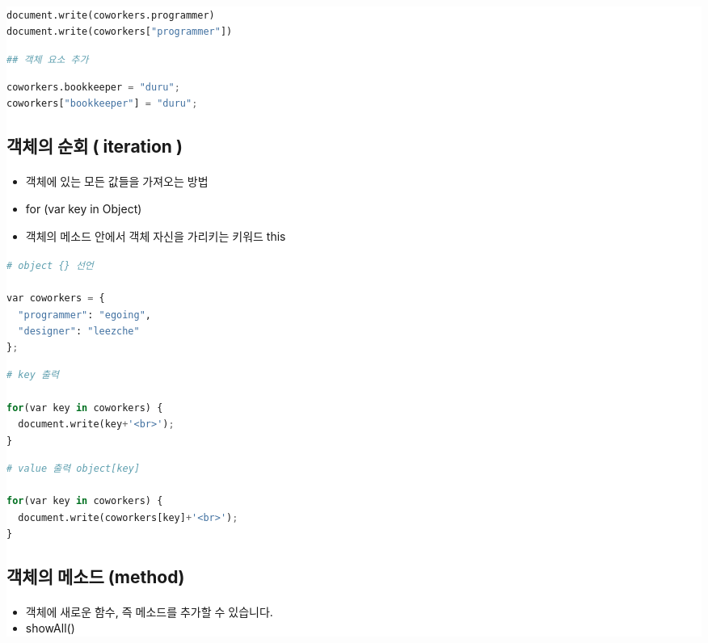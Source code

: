 ```python
document.write(coworkers.programmer)
document.write(coworkers["programmer"])
```


```python
## 객체 요소 추가
```


```python
coworkers.bookkeeper = "duru";
coworkers["bookkeeper"] = "duru";
```

## 객체의 순회 ( iteration ) 

- 객체에 있는 모든 값들을 가져오는 방법
- for (var key in Object)


- 객체의 메소드 안에서 객체 자신을 가리키는 키워드 this


```python
# object {} 선언

var coworkers = {
  "programmer": "egoing",
  "designer": "leezche"
};

```


```python
# key 출력

for(var key in coworkers) {
  document.write(key+'<br>');
}
```


```python
# value 출력 object[key]

for(var key in coworkers) {
  document.write(coworkers[key]+'<br>');
}
```

## 객체의 메소드 (method)

- 객체에 새로운 함수, 즉 메소드를 추가할 수 있습니다.
- showAll()

